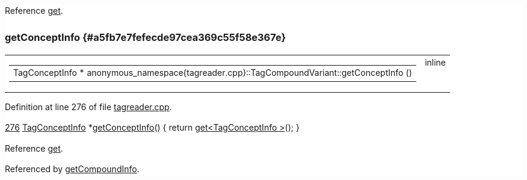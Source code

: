 </div>


<p>Reference <a href="#acbc0d02d8c19b6c832b770b5e6100ff3">get</a>.</p>

</div>
</div>

### getConceptInfo {#a5fb7e7fefecde97cea369c55f58e367e}

<div class="doxyMemberItem">
<div class="doxyMemberProto">
<table class="doxyMemberLabels">
<tr class="doxyMemberLabels">
<td class="doxyMemberLabelsLeft">
<table class="doxyMemberName">
<tr>
<td class="doxyMemberName">TagConceptInfo * anonymous_namespace{tagreader.cpp}::TagCompoundVariant::getConceptInfo ()</td>
</tr>
</table>
</td>
<td class="doxyMemberLabelsRight">
<span class="doxyMemberLabels">
<span class="doxyMemberLabel inline">inline</span>
</span>
</td>
</tr>
</table>
</div>
<div class="doxyMemberDoc">



<p>Definition at line 276 of file <a href="/web-doxygen/docs/api/files/src/tagreader-cpp">tagreader.cpp</a>.</p>


<div class="doxyProgramListing">

<div class="doxyCodeLine"><span class="doxyLineNumber"><a href="#a5fb7e7fefecde97cea369c55f58e367e">276</a></span><span class="doxyLineContent"><span class="doxyHighlight">          <a href="/web-doxygen/docs/api/structs/anonymous-namespace-tagreader-cpp-/tagconceptinfo">TagConceptInfo</a>   *<a href="#a5fb7e7fefecde97cea369c55f58e367e">getConceptInfo</a>()         { </span><span class="doxyHighlightKeywordFlow">return</span><span class="doxyHighlight"> <a href="#acbc0d02d8c19b6c832b770b5e6100ff3">get&lt;TagConceptInfo  &gt;</a>(); }</span></span></div>

</div>


<p>Reference <a href="#acbc0d02d8c19b6c832b770b5e6100ff3">get</a>.</p>


<p>Referenced by <a href="#ada07509516bd81f1be4bec2da3d968ee">getCompoundInfo</a>.</p>

</div>
</div>
